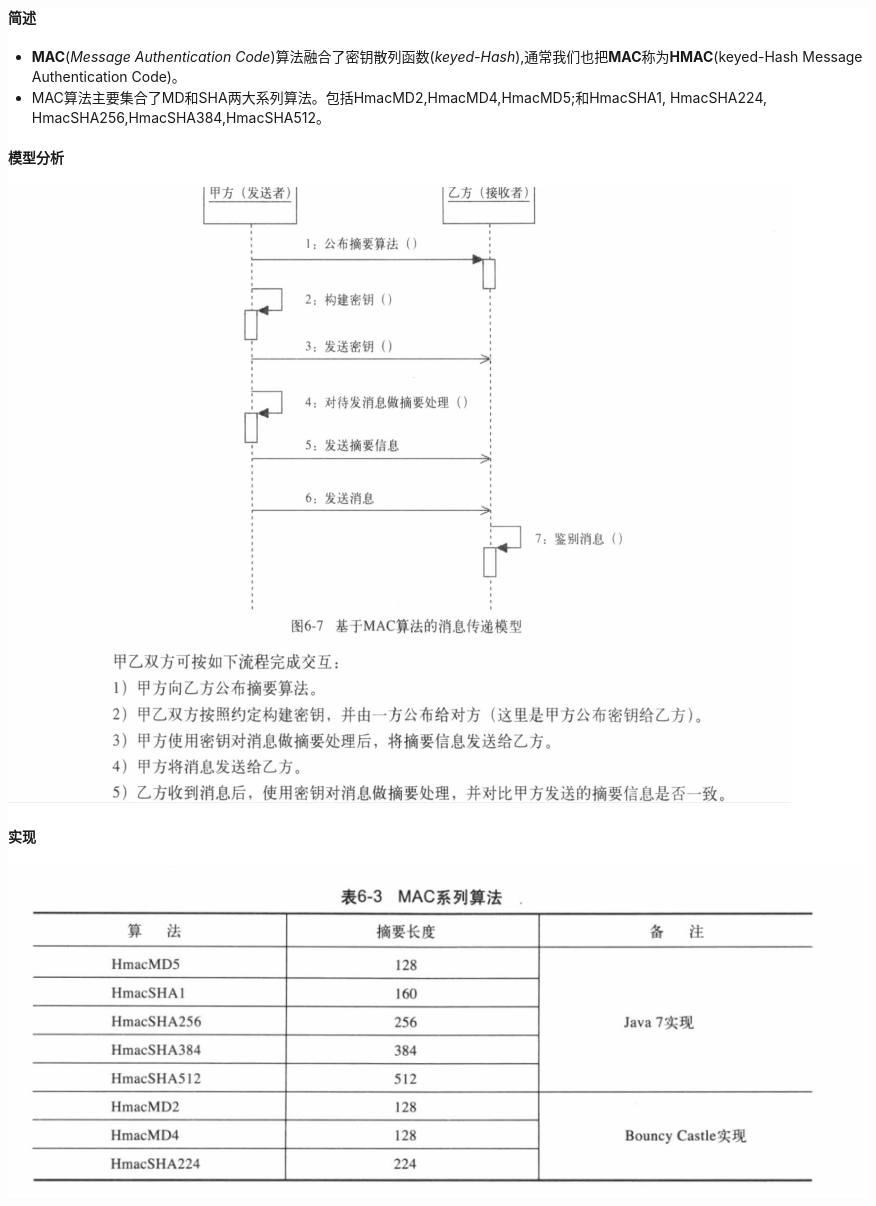 #### 简述

- **MAC**(*Message Authentication Code*)算法融合了密钥散列函数(*keyed-Hash*),通常我们也把**MAC**称为**HMAC**(keyed-Hash Message Authentication Code)。
- MAC算法主要集合了MD和SHA两大系列算法。包括HmacMD2,HmacMD4,HmacMD5;和HmacSHA1, HmacSHA224, HmacSHA256,HmacSHA384,HmacSHA512。

#### 模型分析

![](../pic/secure/MAC算法模型.png)

#### 实现

![](../pic/secure/MAC系列算法实现.png)
